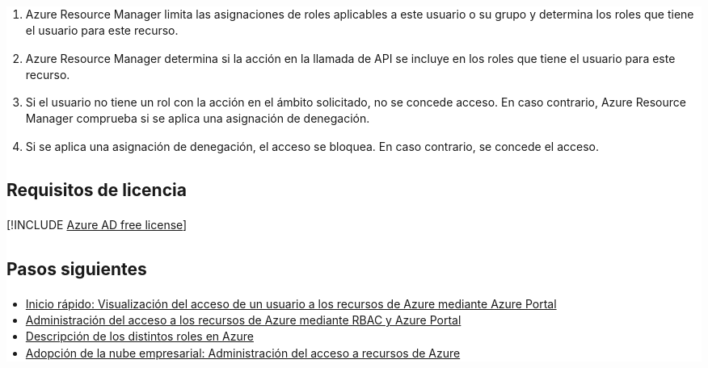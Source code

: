 1. Azure Resource Manager limita las asignaciones de roles aplicables a este usuario o su grupo y determina los roles que tiene el usuario para este recurso.

1. Azure Resource Manager determina si la acción en la llamada de API se incluye en los roles que tiene el usuario para este recurso.

1. Si el usuario no tiene un rol con la acción en el ámbito solicitado, no se concede acceso. En caso contrario, Azure Resource Manager comprueba si se aplica una asignación de denegación.

1. Si se aplica una asignación de denegación, el acceso se bloquea. En caso contrario, se concede el acceso.

## <a name="license-requirements"></a>Requisitos de licencia

[!INCLUDE [Azure AD free license](../../includes/active-directory-free-license.md)]

## <a name="next-steps"></a>Pasos siguientes

- [Inicio rápido: Visualización del acceso de un usuario a los recursos de Azure mediante Azure Portal](check-access.md)
- [Administración del acceso a los recursos de Azure mediante RBAC y Azure Portal](role-assignments-portal.md)
- [Descripción de los distintos roles en Azure](rbac-and-directory-admin-roles.md)
- [Adopción de la nube empresarial: Administración del acceso a recursos de Azure](/azure/architecture/cloud-adoption/governance/resource-consistency/azure-resource-access)
